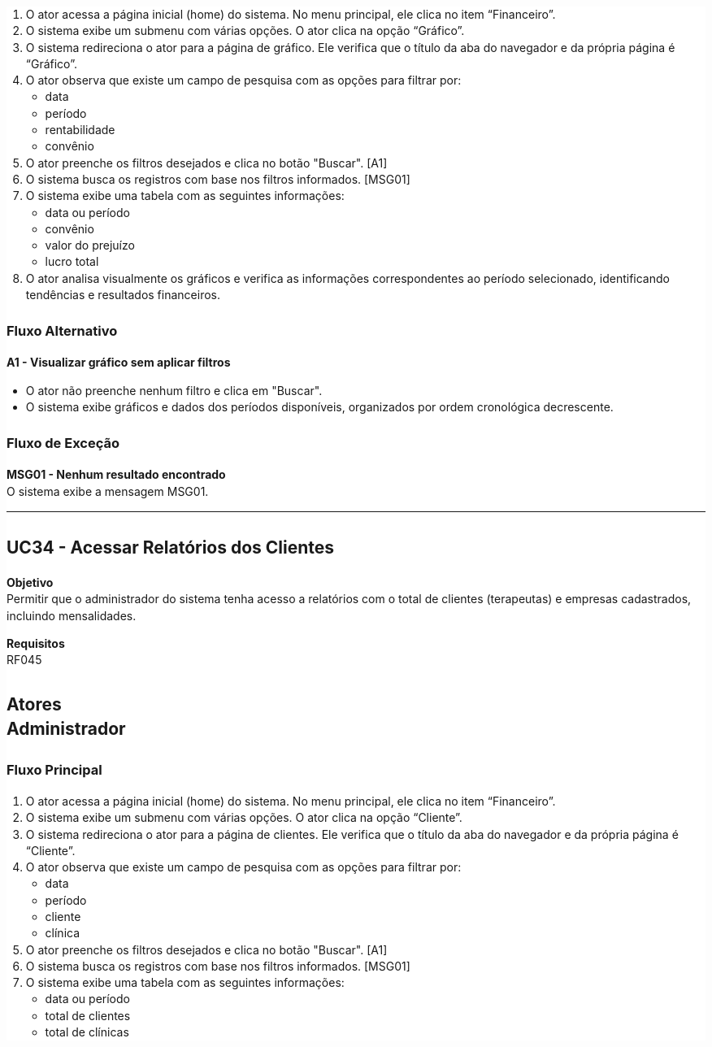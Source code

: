 1. O ator acessa a página inicial (home) do sistema. No menu principal, ele clica no item “Financeiro”.  
2. O sistema exibe um submenu com várias opções. O ator clica na opção “Gráfico”.  
3. O sistema redireciona o ator para a página de gráfico. Ele verifica que o título da aba do navegador e da própria página é “Gráfico”.  
4. O ator observa que existe um campo de pesquisa com as opções para filtrar por:  
   - data  
   - período  
   - rentabilidade  
   - convênio  
5. O ator preenche os filtros desejados e clica no botão "Buscar". [A1]  
6. O sistema busca os registros com base nos filtros informados. [MSG01]  
7. O sistema exibe uma tabela com as seguintes informações:  
   - data ou período  
   - convênio  
   - valor do prejuízo  
   - lucro total  
8. O ator analisa visualmente os gráficos e verifica as informações correspondentes ao período selecionado, identificando tendências e resultados financeiros.

### Fluxo Alternativo

**A1 - Visualizar gráfico sem aplicar filtros**  
- O ator não preenche nenhum filtro e clica em "Buscar".  
- O sistema exibe gráficos e dados dos períodos disponíveis, organizados por ordem cronológica decrescente.

### Fluxo de Exceção

**MSG01 - Nenhum resultado encontrado**  
O sistema exibe a mensagem MSG01.

---

**UC34 - Acessar Relatórios dos Clientes**
---

**Objetivo**  
Permitir que o administrador do sistema tenha acesso a relatórios com o total de clientes (terapeutas) e empresas cadastrados, incluindo mensalidades.

**Requisitos**  
RF045

**Atores**  
Administrador
---

### Fluxo Principal

1. O ator acessa a página inicial (home) do sistema. No menu principal, ele clica no item “Financeiro”.  
2. O sistema exibe um submenu com várias opções. O ator clica na opção “Cliente”.  
3. O sistema redireciona o ator para a página de clientes. Ele verifica que o título da aba do navegador e da própria página é “Cliente”.  
4. O ator observa que existe um campo de pesquisa com as opções para filtrar por:  
   - data  
   - período  
   - cliente  
   - clínica  
5. O ator preenche os filtros desejados e clica no botão "Buscar". [A1]  
6. O sistema busca os registros com base nos filtros informados. [MSG01]  
7. O sistema exibe uma tabela com as seguintes informações:  
   - data ou período  
   - total de clientes  
   - total de clínicas  